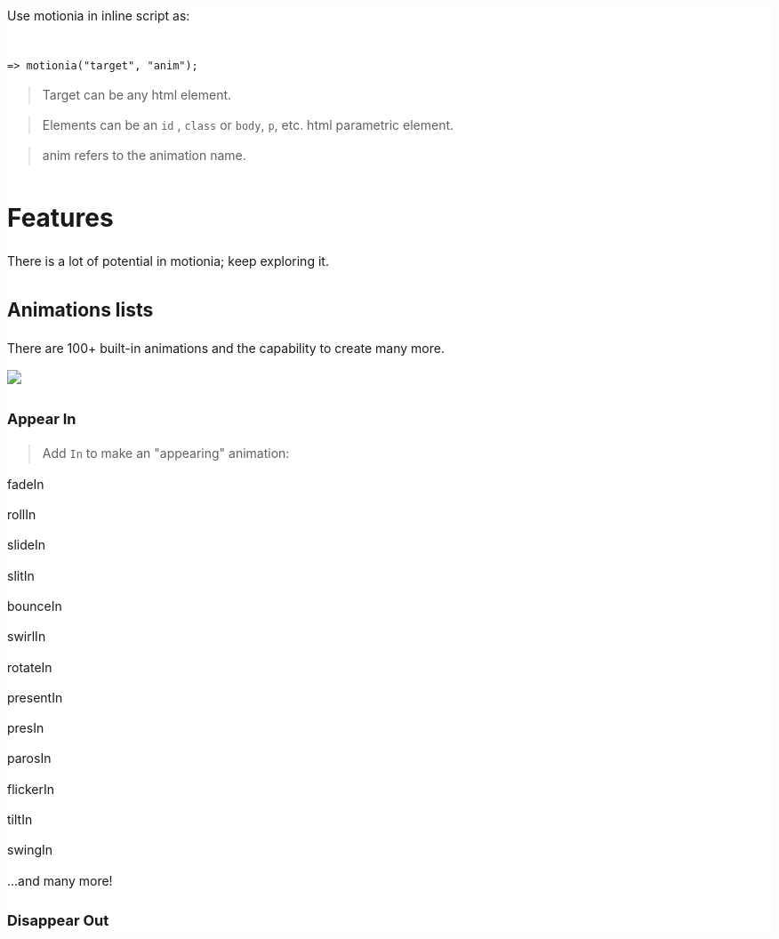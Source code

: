 
Use motionia in inline script as:

``` 

=> motionia("target", "anim");

```

> Target can be any html element.

> Elements can be an `id` , `class` or `body`, `p`, etc. html parametric element.

> anim refers to the animation name.

# Features

There is a lot of potential in motionia; keep exploring it.

## Animations lists

There are 100+ built-in animations and the capability to create many more.

![](https://raw.githubusercontent.com/abhiprojectz/motionia/master/react-spring.gif)

### Appear In 

> Add `In` to make an "appearing" animation:

fadeIn

rollIn

slideIn

slitIn

bounceIn

swirlIn

rotateIn

presentIn

presIn

parosIn

flickerIn

tiltIn

swingIn

...and many more!

### Disappear Out 
